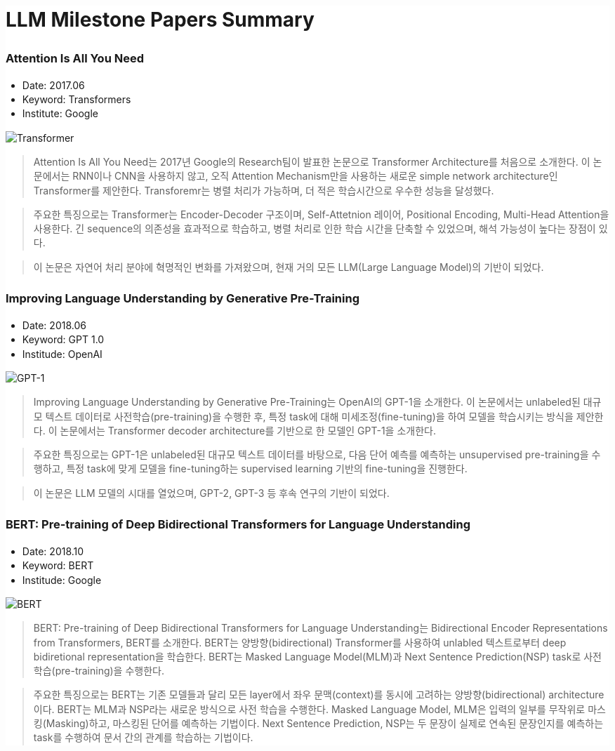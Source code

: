 # LLM Milestone Papers Summary

### Attention Is All You Need

- Date: 2017.06
- Keyword: Transformers
- Institute: Google

![Transformer](https://github.com/user-attachments/assets/e4bec0ef-07c4-4067-b925-d3f1de439726)

> Attention Is All You Need는 2017년 Google의 Research팀이 발표한 논문으로 Transformer Architecture를 처음으로 소개한다. 이 논문에서는 RNN이나 CNN을 사용하지 않고, 오직 Attention Mechanism만을 사용하는 새로운 simple network architecture인 Transformer를 제안한다. Transforemr는 병렬 처리가 가능하며, 더 적은 학습시간으로 우수한 성능을 달성했다.

> 주요한 특징으로는 Transformer는 Encoder-Decoder 구조이며, Self-Attetnion 레이어, Positional Encoding, Multi-Head Attention을 사용한다. 긴 sequence의 의존성을 효과적으로 학습하고, 병렬 처리로 인한 학습 시간을 단축할 수 있었으며, 해석 가능성이 높다는 장점이 있다.

> 이 논문은 자연어 처리 분야에 혁명적인 변화를 가져왔으며, 현재 거의 모든 LLM(Large Language Model)의 기반이 되었다.

### Improving Language Understanding by Generative Pre-Training

- Date: 2018.06
- Keyword: GPT 1.0
- Institude: OpenAI

![GPT-1](https://github.com/user-attachments/assets/b7e518ec-4c14-49f4-b386-154f5a93c746)


> Improving Language Understanding by Generative Pre-Training는 OpenAI의 GPT-1을 소개한다. 이 논문에서는 unlabeled된 대규모 텍스트 데이터로 사전학습(pre-training)을 수행한 후, 특정 task에 대해 미세조정(fine-tuning)을 하여 모델을 학습시키는 방식을 제안한다. 이 논문에서는 Transformer decoder architecture를 기반으로 한 모델인 GPT-1을 소개한다.

> 주요한 특징으로는 GPT-1은 unlabeled된 대규모 텍스트 데이터를 바탕으로, 다음 단어 예측를 예측하는 unsupervised pre-training을 수행하고, 특정 task에 맞게 모델을 fine-tuning하는 supervised learning 기반의 fine-tuning을 진행한다.

> 이 논문은 LLM 모델의 시대를 열었으며, GPT-2, GPT-3 등 후속 연구의 기반이 되었다.

### BERT: Pre-training of Deep Bidirectional Transformers for Language Understanding

- Date: 2018.10
- Keyword: BERT
- Institude: Google

![BERT](https://github.com/user-attachments/assets/249fc5ec-59b4-46ba-a8b1-6dce26e3cfd7)


> BERT: Pre-training of Deep Bidirectional Transformers for Language Understanding는 Bidirectional Encoder Representations from Transformers, BERT를 소개한다. BERT는 양방향(bidirectional) Transformer를 사용하여 unlabled 텍스트로부터 deep bidiretional representation을 학습한다. BERT는 Masked Language Model(MLM)과 Next Sentence Prediction(NSP) task로 사전 학습(pre-training)을 수행한다.

> 주요한 특징으로는 BERT는 기존 모델들과 달리 모든 layer에서 좌우 문맥(context)를 동시에 고려하는 양방향(bidirectional) architecture이다. BERT는 MLM과 NSP라는 새로운 방식으로 사전 학습을 수행한다. Masked Language Model, MLM은 입력의 일부를 무작위로 마스킹(Masking)하고, 마스킹된 단어를 예측하는 기법이다. Next Sentence Prediction, NSP는 두 문장이 실제로 연속된 문장인지를 예측하는 task를 수행하여 문서 간의 관계를 학습하는 기법이다.
